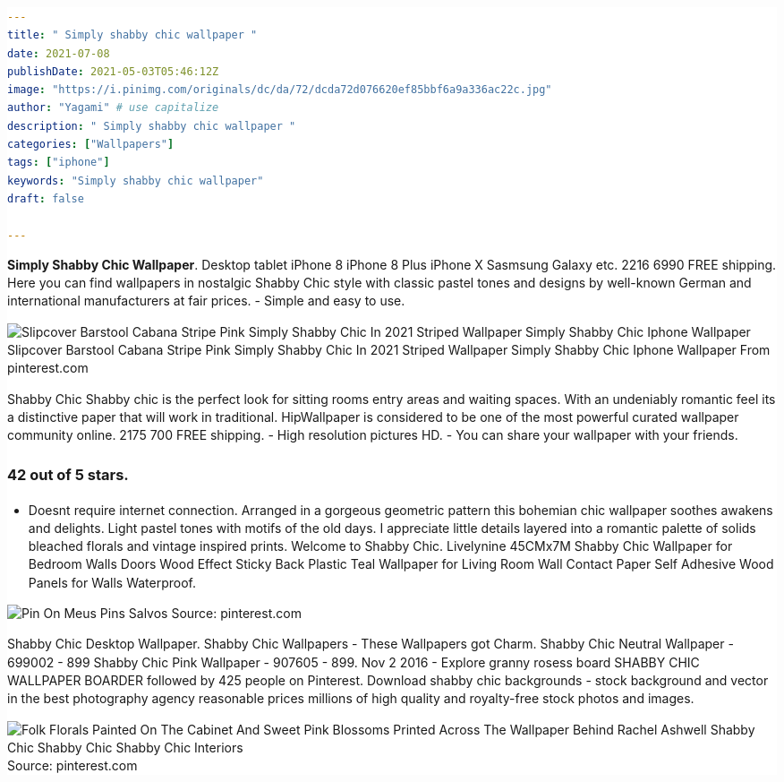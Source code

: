 ```yaml
---
title: " Simply shabby chic wallpaper "
date: 2021-07-08
publishDate: 2021-05-03T05:46:12Z
image: "https://i.pinimg.com/originals/dc/da/72/dcda72d076620ef85bbf6a9a336ac22c.jpg"
author: "Yagami" # use capitalize
description: " Simply shabby chic wallpaper "
categories: ["Wallpapers"]
tags: ["iphone"]
keywords: "Simply shabby chic wallpaper"
draft: false

---
```



**Simply Shabby Chic Wallpaper**. Desktop tablet iPhone 8 iPhone 8 Plus iPhone X Sasmsung Galaxy etc. 2216 6990 FREE shipping. Here you can find wallpapers in nostalgic Shabby Chic style with classic pastel tones and designs by well-known German and international manufacturers at fair prices. - Simple and easy to use.

![Slipcover Barstool Cabana Stripe Pink Simply Shabby Chic In 2021 Striped Wallpaper Simply Shabby Chic Iphone Wallpaper](https://i.pinimg.com/474x/86/9f/6c/869f6c819e919874b2d451436e9ecdb8.jpg "Slipcover Barstool Cabana Stripe Pink Simply Shabby Chic In 2021 Striped Wallpaper Simply Shabby Chic Iphone Wallpaper")
Slipcover Barstool Cabana Stripe Pink Simply Shabby Chic In 2021 Striped Wallpaper Simply Shabby Chic Iphone Wallpaper From pinterest.com


Shabby Chic Shabby chic is the perfect look for sitting rooms entry areas and waiting spaces. With an undeniably romantic feel its a distinctive paper that will work in traditional. HipWallpaper is considered to be one of the most powerful curated wallpaper community online. 2175 700 FREE shipping. - High resolution pictures HD. - You can share your wallpaper with your friends.

### 42 out of 5 stars.

- Doesnt require internet connection. Arranged in a gorgeous geometric pattern this bohemian chic wallpaper soothes awakens and delights. Light pastel tones with motifs of the old days. I appreciate little details layered into a romantic palette of solids bleached florals and vintage inspired prints. Welcome to Shabby Chic. Livelynine 45CMx7M Shabby Chic Wallpaper for Bedroom Walls Doors Wood Effect Sticky Back Plastic Teal Wallpaper for Living Room Wall Contact Paper Self Adhesive Wood Panels for Walls Waterproof.


![Pin On Meus Pins Salvos](https://i.pinimg.com/originals/c0/36/8c/c0368c2cbebfe399f42218c8588353a2.jpg "Pin On Meus Pins Salvos")
Source: pinterest.com

Shabby Chic Desktop Wallpaper. Shabby Chic Wallpapers - These Wallpapers got Charm. Shabby Chic Neutral Wallpaper - 699002 - 899 Shabby Chic Pink Wallpaper - 907605 - 899. Nov 2 2016 - Explore granny rosess board SHABBY CHIC WALLPAPER BOARDER followed by 425 people on Pinterest. Download shabby chic backgrounds - stock background and vector in the best photography agency reasonable prices millions of high quality and royalty-free stock photos and images.

![Folk Florals Painted On The Cabinet And Sweet Pink Blossoms Printed Across The Wallpaper Behind Rachel Ashwell Shabby Chic Shabby Chic Shabby Chic Interiors](https://i.pinimg.com/originals/35/41/55/3541552790979ceff3434e16a43b745a.jpg "Folk Florals Painted On The Cabinet And Sweet Pink Blossoms Printed Across The Wallpaper Behind Rachel Ashwell Shabby Chic Shabby Chic Shabby Chic Interiors")
Source: pinterest.com
